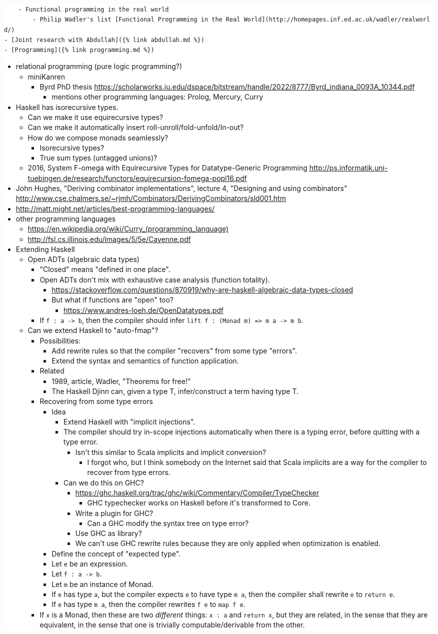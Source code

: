         - Functional programming in the real world
            - Philip Wadler's list [Functional Programming in the Real World](http://homepages.inf.ed.ac.uk/wadler/realworld/)
    - [Joint research with Abdullah]({% link abdullah.md %})
    - [Programming]({% link programming.md %})
- relational programming (pure logic programming?)
    - miniKanren
        - Byrd PhD thesis https://scholarworks.iu.edu/dspace/bitstream/handle/2022/8777/Byrd_indiana_0093A_10344.pdf
            - mentions other programming languages: Prolog, Mercury, Curry
- Haskell has isorecursive types.
    - Can we make it use equirecursive types?
    - Can we make it automatically insert roll-unroll/fold-unfold/In-out?
    - How do we compose monads seamlessly?
        - Isorecursive types?
        - True sum types (untagged unions)?
    - 2016, System F-omega with Equirecursive Types for Datatype-Generic Programming http://ps.informatik.uni-tuebingen.de/research/functors/equirecursion-fomega-popl16.pdf
- John Hughes, "Deriving combinator implementations", lecture 4, "Designing and using combinators" http://www.cse.chalmers.se/~rjmh/Combinators/DerivingCombinators/sld001.htm
- http://matt.might.net/articles/best-programming-languages/
- other programming languages
    - https://en.wikipedia.org/wiki/Curry_(programming_language)
    - http://fsl.cs.illinois.edu/images/5/5e/Cayenne.pdf
- Extending Haskell
    - Open ADTs (algebraic data types)
        - "Closed" means "defined in one place".
        - Open ADTs don't mix with exhaustive case analysis (function totality).
            - https://stackoverflow.com/questions/870919/why-are-haskell-algebraic-data-types-closed
            - But what if functions are "open" too?
                - https://www.andres-loeh.de/OpenDatatypes.pdf
        - If `f : a -> b`, then the compiler should infer `lift f : (Monad m) => m a -> m b`.
    - Can we extend Haskell to "auto-fmap"?
        - Possibilities:
            - Add rewrite rules so that the compiler "recovers" from some type "errors".
            - Extend the syntax and semantics of function application.
        - Related
            - 1989, article, Wadler, "Theorems for free!"
            - The Haskell Djinn can, given a type T, infer/construct a term having type T.
        - Recovering from some type errors
            - Idea
                - Extend Haskell with "implicit injections".
                - The compiler should try in-scope injections automatically when there is a typing error, before quitting with a type error.
                    - Isn't this similar to Scala implicits and implicit conversion?
                        - I forgot who, but I think somebody on the Internet said that Scala implicits are a way for the compiler to recover from type errors.
                - Can we do this on GHC?
                    - https://ghc.haskell.org/trac/ghc/wiki/Commentary/Compiler/TypeChecker
                        - GHC typechecker works on Haskell before it's transformed to Core.
                    - Write a plugin for GHC?
                        - Can a GHC modify the syntax tree on type error?
                    - Use GHC as library?
                    - We can't use GHC rewrite rules because they are only applied when optimization is enabled.
            - Define the concept of "expected type".
            - Let `e` be an expression.
            - Let `f : a -> b`.
            - Let `m` be an instance of Monad.
            - If `e` has type `a`, but the compiler expects `e` to have type `m a`, then the compiler shall rewrite `e` to `return e`.
            - If `e` has type `m a`, then the compiler rewrites `f e` to `map f e`.
        - If `x` is a Monad, then these are two *different* things: `x : a` and `return x`, but they are related, in the sense that they are equivalent, in the sense that one is trivially computable/derivable from the other.